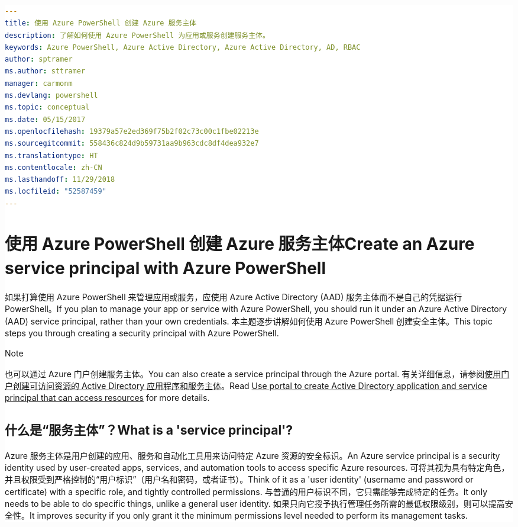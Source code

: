 ```yaml
---
title: 使用 Azure PowerShell 创建 Azure 服务主体
description: 了解如何使用 Azure PowerShell 为应用或服务创建服务主体。
keywords: Azure PowerShell, Azure Active Directory, Azure Active Directory, AD, RBAC
author: sptramer
ms.author: sttramer
manager: carmonm
ms.devlang: powershell
ms.topic: conceptual
ms.date: 05/15/2017
ms.openlocfilehash: 19379a57e2ed369f75b2f02c73c00c1fbe02213e
ms.sourcegitcommit: 558436c824d9b59731aa9b963cdc8df4dea932e7
ms.translationtype: HT
ms.contentlocale: zh-CN
ms.lasthandoff: 11/29/2018
ms.locfileid: "52587459"
---
```

# <a name="create-an-azure-service-principal-with-azure-powershell"></a><span data-ttu-id="b57c1-104">使用 Azure PowerShell 创建 Azure 服务主体</span><span class="sxs-lookup"><span data-stu-id="b57c1-104">Create an Azure service principal with Azure PowerShell</span></span>

<span data-ttu-id="b57c1-105">如果打算使用 Azure PowerShell 来管理应用或服务，应使用 Azure Active Directory (AAD) 服务主体而不是自己的凭据运行 PowerShell。</span><span class="sxs-lookup"><span data-stu-id="b57c1-105">If you plan to manage your app or service with Azure PowerShell, you should run it under an Azure Active Directory (AAD) service principal, rather than your own credentials.</span></span> <span data-ttu-id="b57c1-106">本主题逐步讲解如何使用 Azure PowerShell 创建安全主体。</span><span class="sxs-lookup"><span data-stu-id="b57c1-106">This topic steps you through creating a security principal with Azure PowerShell.</span></span>

> [!NOTE]
> <span data-ttu-id="b57c1-107">也可以通过 Azure 门户创建服务主体。</span><span class="sxs-lookup"><span data-stu-id="b57c1-107">You can also create a service principal through the Azure portal.</span></span> <span data-ttu-id="b57c1-108">有关详细信息，请参阅[使用门户创建可访问资源的 Active Directory 应用程序和服务主体](/azure/azure-resource-manager/resource-group-create-service-principal-portal)。</span><span class="sxs-lookup"><span data-stu-id="b57c1-108">Read [Use portal to create Active Directory application and service principal that can access resources](/azure/azure-resource-manager/resource-group-create-service-principal-portal) for more details.</span></span>

## <a name="what-is-a-service-principal"></a><span data-ttu-id="b57c1-109">什么是“服务主体”？</span><span class="sxs-lookup"><span data-stu-id="b57c1-109">What is a 'service principal'?</span></span>

<span data-ttu-id="b57c1-110">Azure 服务主体是用户创建的应用、服务和自动化工具用来访问特定 Azure 资源的安全标识。</span><span class="sxs-lookup"><span data-stu-id="b57c1-110">An Azure service principal is a security identity used by user-created apps, services, and automation tools to access specific Azure resources.</span></span> <span data-ttu-id="b57c1-111">可将其视为具有特定角色，并且权限受到严格控制的“用户标识”（用户名和密码，或者证书）。</span><span class="sxs-lookup"><span data-stu-id="b57c1-111">Think of it as a 'user identity' (username and password or certificate) with a specific role, and tightly controlled permissions.</span></span> <span data-ttu-id="b57c1-112">与普通的用户标识不同，它只需能够完成特定的任务。</span><span class="sxs-lookup"><span data-stu-id="b57c1-112">It only needs to be able to do specific things, unlike a general user identity.</span></span> <span data-ttu-id="b57c1-113">如果只向它授予执行管理任务所需的最低权限级别，则可以提高安全性。</span><span class="sxs-lookup"><span data-stu-id="b57c1-113">It improves security if you only grant it the minimum permissions level needed to perform its management tasks.</span></span>
